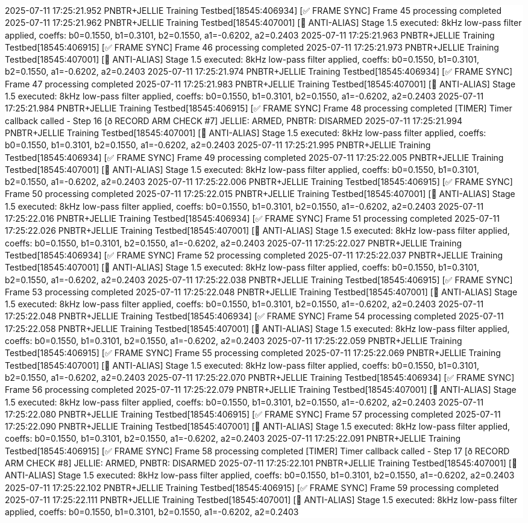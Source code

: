 2025-07-11 17:25:21.952 PNBTR+JELLIE Training Testbed[18545:406934] [✅ FRAME SYNC] Frame 45 processing completed
2025-07-11 17:25:21.962 PNBTR+JELLIE Training Testbed[18545:407001] [🎯 ANTI-ALIAS] Stage 1.5 executed: 8kHz low-pass filter applied, coeffs: b0=0.1550, b1=0.3101, b2=0.1550, a1=-0.6202, a2=0.2403
2025-07-11 17:25:21.963 PNBTR+JELLIE Training Testbed[18545:406915] [✅ FRAME SYNC] Frame 46 processing completed
2025-07-11 17:25:21.973 PNBTR+JELLIE Training Testbed[18545:407001] [🎯 ANTI-ALIAS] Stage 1.5 executed: 8kHz low-pass filter applied, coeffs: b0=0.1550, b1=0.3101, b2=0.1550, a1=-0.6202, a2=0.2403
2025-07-11 17:25:21.974 PNBTR+JELLIE Training Testbed[18545:406934] [✅ FRAME SYNC] Frame 47 processing completed
2025-07-11 17:25:21.983 PNBTR+JELLIE Training Testbed[18545:407001] [🎯 ANTI-ALIAS] Stage 1.5 executed: 8kHz low-pass filter applied, coeffs: b0=0.1550, b1=0.3101, b2=0.1550, a1=-0.6202, a2=0.2403
2025-07-11 17:25:21.984 PNBTR+JELLIE Training Testbed[18545:406915] [✅ FRAME SYNC] Frame 48 processing completed
[TIMER] Timer callback called - Step 16
[ð RECORD ARM CHECK #7] JELLIE: ARMED, PNBTR: DISARMED
2025-07-11 17:25:21.994 PNBTR+JELLIE Training Testbed[18545:407001] [🎯 ANTI-ALIAS] Stage 1.5 executed: 8kHz low-pass filter applied, coeffs: b0=0.1550, b1=0.3101, b2=0.1550, a1=-0.6202, a2=0.2403
2025-07-11 17:25:21.995 PNBTR+JELLIE Training Testbed[18545:406934] [✅ FRAME SYNC] Frame 49 processing completed
2025-07-11 17:25:22.005 PNBTR+JELLIE Training Testbed[18545:407001] [🎯 ANTI-ALIAS] Stage 1.5 executed: 8kHz low-pass filter applied, coeffs: b0=0.1550, b1=0.3101, b2=0.1550, a1=-0.6202, a2=0.2403
2025-07-11 17:25:22.006 PNBTR+JELLIE Training Testbed[18545:406915] [✅ FRAME SYNC] Frame 50 processing completed
2025-07-11 17:25:22.015 PNBTR+JELLIE Training Testbed[18545:407001] [🎯 ANTI-ALIAS] Stage 1.5 executed: 8kHz low-pass filter applied, coeffs: b0=0.1550, b1=0.3101, b2=0.1550, a1=-0.6202, a2=0.2403
2025-07-11 17:25:22.016 PNBTR+JELLIE Training Testbed[18545:406934] [✅ FRAME SYNC] Frame 51 processing completed
2025-07-11 17:25:22.026 PNBTR+JELLIE Training Testbed[18545:407001] [🎯 ANTI-ALIAS] Stage 1.5 executed: 8kHz low-pass filter applied, coeffs: b0=0.1550, b1=0.3101, b2=0.1550, a1=-0.6202, a2=0.2403
2025-07-11 17:25:22.027 PNBTR+JELLIE Training Testbed[18545:406934] [✅ FRAME SYNC] Frame 52 processing completed
2025-07-11 17:25:22.037 PNBTR+JELLIE Training Testbed[18545:407001] [🎯 ANTI-ALIAS] Stage 1.5 executed: 8kHz low-pass filter applied, coeffs: b0=0.1550, b1=0.3101, b2=0.1550, a1=-0.6202, a2=0.2403
2025-07-11 17:25:22.038 PNBTR+JELLIE Training Testbed[18545:406915] [✅ FRAME SYNC] Frame 53 processing completed
2025-07-11 17:25:22.048 PNBTR+JELLIE Training Testbed[18545:407001] [🎯 ANTI-ALIAS] Stage 1.5 executed: 8kHz low-pass filter applied, coeffs: b0=0.1550, b1=0.3101, b2=0.1550, a1=-0.6202, a2=0.2403
2025-07-11 17:25:22.048 PNBTR+JELLIE Training Testbed[18545:406934] [✅ FRAME SYNC] Frame 54 processing completed
2025-07-11 17:25:22.058 PNBTR+JELLIE Training Testbed[18545:407001] [🎯 ANTI-ALIAS] Stage 1.5 executed: 8kHz low-pass filter applied, coeffs: b0=0.1550, b1=0.3101, b2=0.1550, a1=-0.6202, a2=0.2403
2025-07-11 17:25:22.059 PNBTR+JELLIE Training Testbed[18545:406915] [✅ FRAME SYNC] Frame 55 processing completed
2025-07-11 17:25:22.069 PNBTR+JELLIE Training Testbed[18545:407001] [🎯 ANTI-ALIAS] Stage 1.5 executed: 8kHz low-pass filter applied, coeffs: b0=0.1550, b1=0.3101, b2=0.1550, a1=-0.6202, a2=0.2403
2025-07-11 17:25:22.070 PNBTR+JELLIE Training Testbed[18545:406934] [✅ FRAME SYNC] Frame 56 processing completed
2025-07-11 17:25:22.079 PNBTR+JELLIE Training Testbed[18545:407001] [🎯 ANTI-ALIAS] Stage 1.5 executed: 8kHz low-pass filter applied, coeffs: b0=0.1550, b1=0.3101, b2=0.1550, a1=-0.6202, a2=0.2403
2025-07-11 17:25:22.080 PNBTR+JELLIE Training Testbed[18545:406915] [✅ FRAME SYNC] Frame 57 processing completed
2025-07-11 17:25:22.090 PNBTR+JELLIE Training Testbed[18545:407001] [🎯 ANTI-ALIAS] Stage 1.5 executed: 8kHz low-pass filter applied, coeffs: b0=0.1550, b1=0.3101, b2=0.1550, a1=-0.6202, a2=0.2403
2025-07-11 17:25:22.091 PNBTR+JELLIE Training Testbed[18545:406915] [✅ FRAME SYNC] Frame 58 processing completed
[TIMER] Timer callback called - Step 17
[ð RECORD ARM CHECK #8] JELLIE: ARMED, PNBTR: DISARMED
2025-07-11 17:25:22.101 PNBTR+JELLIE Training Testbed[18545:407001] [🎯 ANTI-ALIAS] Stage 1.5 executed: 8kHz low-pass filter applied, coeffs: b0=0.1550, b1=0.3101, b2=0.1550, a1=-0.6202, a2=0.2403
2025-07-11 17:25:22.102 PNBTR+JELLIE Training Testbed[18545:406915] [✅ FRAME SYNC] Frame 59 processing completed
2025-07-11 17:25:22.111 PNBTR+JELLIE Training Testbed[18545:407001] [🎯 ANTI-ALIAS] Stage 1.5 executed: 8kHz low-pass filter applied, coeffs: b0=0.1550, b1=0.3101, b2=0.1550, a1=-0.6202, a2=0.2403